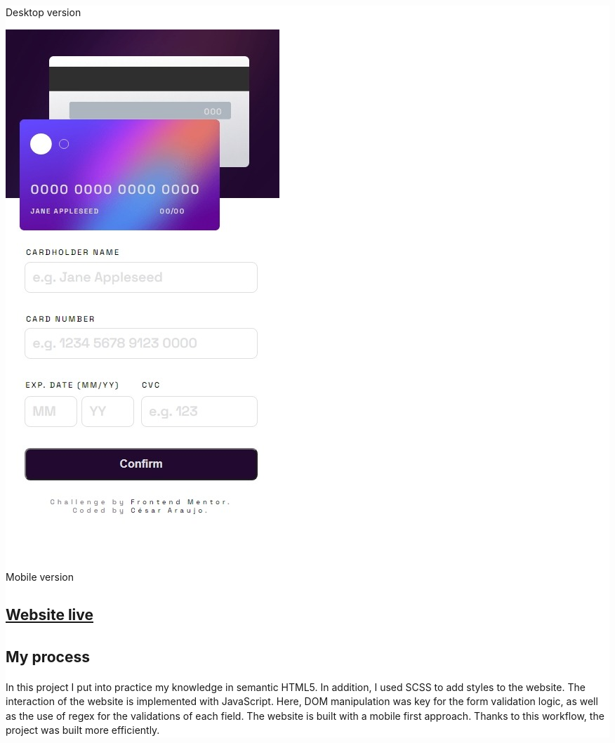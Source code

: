 Desktop version

<img src="images/screenshot-mobile.jpeg" width="auto" height="auto">

Mobile version

## [Website live](https://project-form-validation-frontend.vercel.app/)

## My process

In this project I put into practice my knowledge in semantic HTML5. In addition, I used SCSS to add styles to the website.
The interaction of the website is implemented with JavaScript. Here, DOM manipulation was key for the form validation logic, as well as the use of regex for the validations of each field.
The website is built with a mobile first approach. Thanks to this workflow, the project was built more efficiently.
